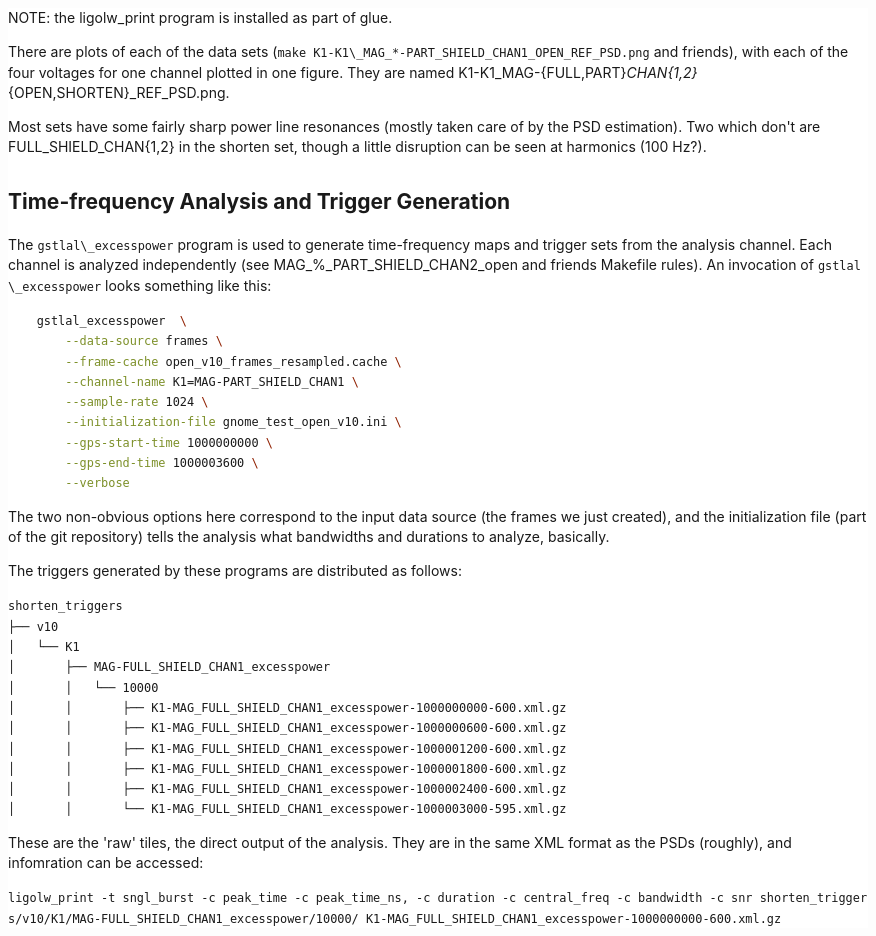 NOTE: the ligolw_print program is installed as part of glue.

There are plots of each of the data sets (`make K1-K1\_MAG_*-PART_SHIELD_CHAN1_OPEN_REF_PSD.png` and friends), with each of the four voltages for one channel plotted in one figure. They are named K1-K1_MAG-{FULL,PART}_CHAN{1,2}_{OPEN,SHORTEN}_REF_PSD.png.

Most sets have some fairly sharp power line resonances (mostly taken care of by the PSD estimation). Two which don't are FULL_SHIELD_CHAN{1,2} in the shorten set, though a little disruption can be seen at harmonics (100 Hz?).

## Time-frequency Analysis and Trigger Generation

The `gstlal\_excesspower` program is used to generate time-frequency maps and trigger sets from the analysis channel. Each channel is analyzed independently (see MAG_%_PART_SHIELD_CHAN2_open and friends Makefile rules). An invocation of `gstlal\_excesspower` looks something like this:

```bash
    gstlal_excesspower  \
        --data-source frames \
        --frame-cache open_v10_frames_resampled.cache \
        --channel-name K1=MAG-PART_SHIELD_CHAN1 \
        --sample-rate 1024 \
        --initialization-file gnome_test_open_v10.ini \
        --gps-start-time 1000000000 \
        --gps-end-time 1000003600 \
        --verbose
```

The two non-obvious options here correspond to the input data source (the frames we just created), and the initialization file (part of the git repository) tells the analysis what bandwidths and durations to analyze, basically.

The triggers generated by these programs are distributed as follows:

```
shorten_triggers
├── v10
│   └── K1
│       ├── MAG-FULL_SHIELD_CHAN1_excesspower
│       │   └── 10000
│       │       ├── K1-MAG_FULL_SHIELD_CHAN1_excesspower-1000000000-600.xml.gz
│       │       ├── K1-MAG_FULL_SHIELD_CHAN1_excesspower-1000000600-600.xml.gz
│       │       ├── K1-MAG_FULL_SHIELD_CHAN1_excesspower-1000001200-600.xml.gz
│       │       ├── K1-MAG_FULL_SHIELD_CHAN1_excesspower-1000001800-600.xml.gz
│       │       ├── K1-MAG_FULL_SHIELD_CHAN1_excesspower-1000002400-600.xml.gz
│       │       └── K1-MAG_FULL_SHIELD_CHAN1_excesspower-1000003000-595.xml.gz
```

These are the 'raw' tiles, the direct output of the analysis. They are in the same XML format as the PSDs (roughly), and infomration can be accessed:

```
ligolw_print -t sngl_burst -c peak_time -c peak_time_ns, -c duration -c central_freq -c bandwidth -c snr shorten_triggers/v10/K1/MAG-FULL_SHIELD_CHAN1_excesspower/10000/ K1-MAG_FULL_SHIELD_CHAN1_excesspower-1000000000-600.xml.gz
```
